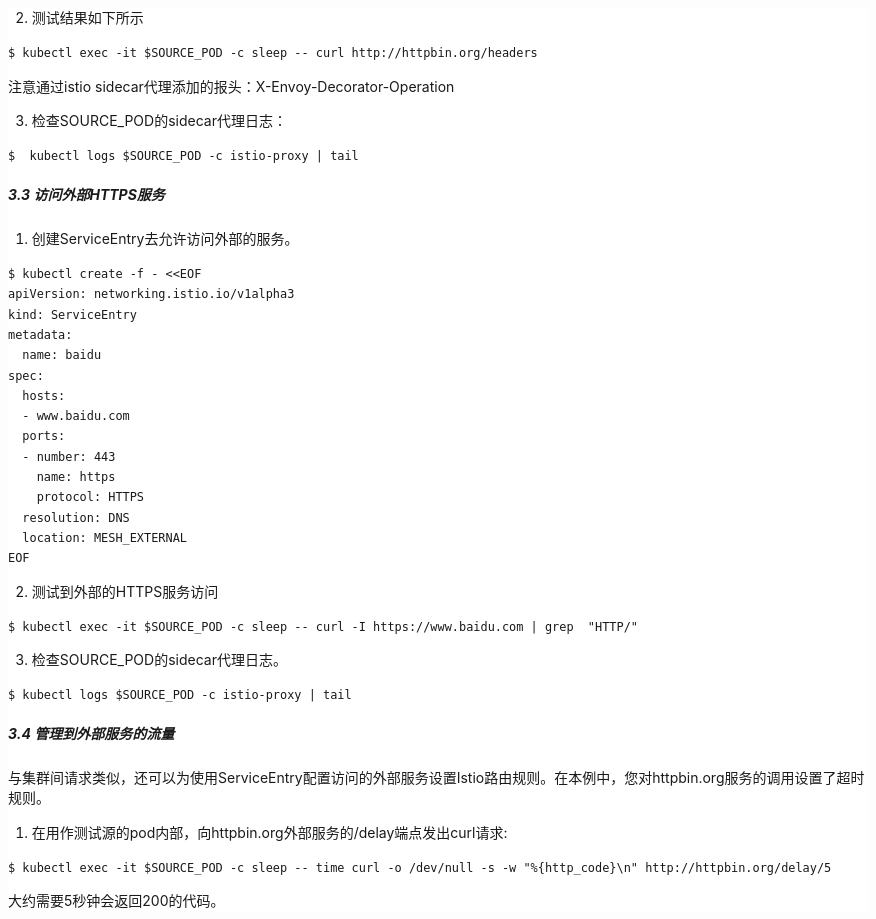 2. 测试结果如下所示

```shell
$ kubectl exec -it $SOURCE_POD -c sleep -- curl http://httpbin.org/headers
```

注意通过istio sidecar代理添加的报头：X-Envoy-Decorator-Operation

3. 检查SOURCE_POD的sidecar代理日志：

```shell
$  kubectl logs $SOURCE_POD -c istio-proxy | tail
```

##### 3.3 访问外部HTTPS服务
1. 创建ServiceEntry去允许访问外部的服务。

```shell
$ kubectl create -f - <<EOF
apiVersion: networking.istio.io/v1alpha3
kind: ServiceEntry
metadata:
  name: baidu
spec:
  hosts:
  - www.baidu.com
  ports:
  - number: 443
    name: https
    protocol: HTTPS
  resolution: DNS
  location: MESH_EXTERNAL
EOF

```

2. 测试到外部的HTTPS服务访问

```shell
$ kubectl exec -it $SOURCE_POD -c sleep -- curl -I https://www.baidu.com | grep  "HTTP/"
```

3. 检查SOURCE_POD的sidecar代理日志。

```shell
$ kubectl logs $SOURCE_POD -c istio-proxy | tail
```

##### 3.4 管理到外部服务的流量
与集群间请求类似，还可以为使用ServiceEntry配置访问的外部服务设置Istio路由规则。在本例中，您对httpbin.org服务的调用设置了超时规则。

1. 在用作测试源的pod内部，向httpbin.org外部服务的/delay端点发出curl请求:

```shell
$ kubectl exec -it $SOURCE_POD -c sleep -- time curl -o /dev/null -s -w "%{http_code}\n" http://httpbin.org/delay/5
```

大约需要5秒钟会返回200的代码。
